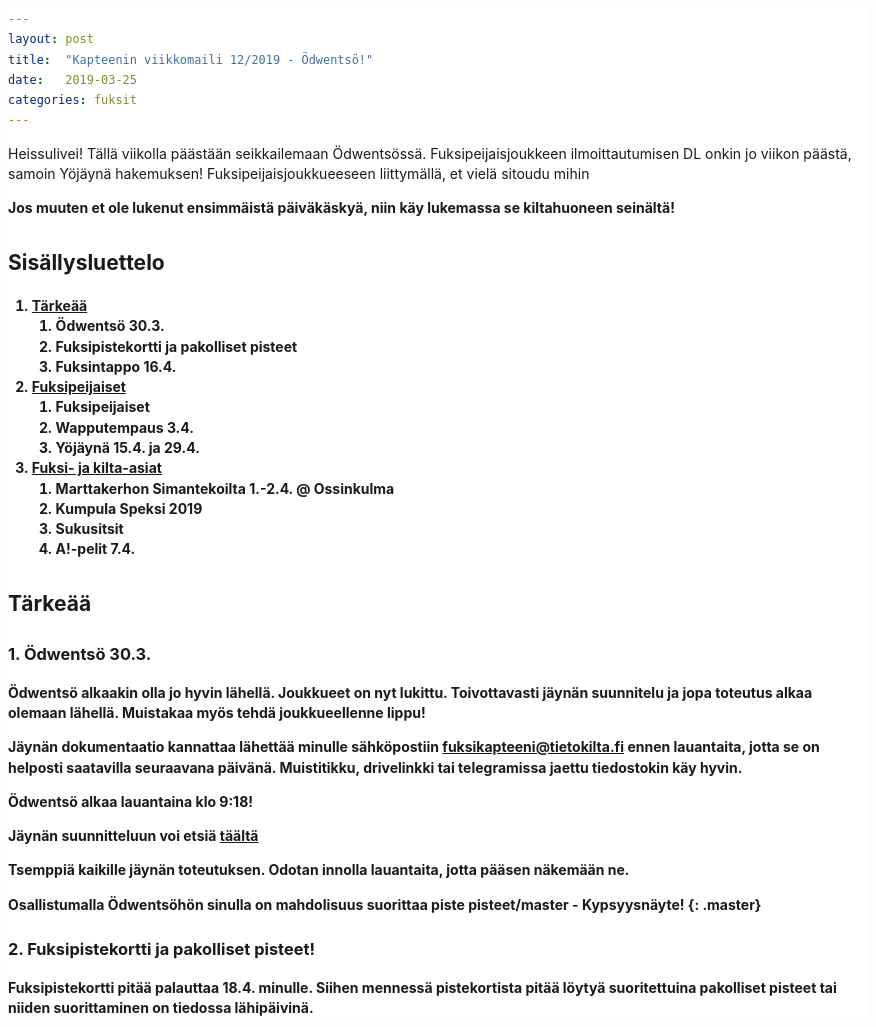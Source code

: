 ```yaml
---
layout: post
title:  "Kapteenin viikkomaili 12/2019 - Ödwentsö!"
date:   2019-03-25
categories: fuksit
---
```


Heissulivei! Tällä viikolla päästään seikkailemaan Ödwentsössä. Fuksipeijaisjoukkeen ilmoittautumisen DL onkin jo viikon päästä, samoin Yöjäynä hakemuksen! Fuksipeijaisjoukkueeseen liittymällä, et vielä sitoudu mihin

<b>Jos muuten et ole lukenut ensimmäistä päiväkäskyä, niin käy lukemassa se kiltahuoneen seinältä!


## Sisällysluettelo
1. [Tärkeää](#tarkeaa)
    1. Ödwentsö 30.3.
    2. Fuksipistekortti ja pakolliset pisteet
    3. Fuksintappo 16.4.
2. [Fuksipeijaiset](#fuksipeijaiset)
    1. Fuksipeijaiset
    2. Wapputempaus 3.4.
    3. Yöjäynä 15.4. ja 29.4.
3. [Fuksi- ja kilta-asiat](#fuksi--ja-kilta-asiat)
    1. Marttakerhon Simantekoilta 1.-2.4. @ Ossinkulma
    2. Kumpula Speksi 2019
    3. Sukusitsit
    4. A!-pelit 7.4.

## Tärkeää

### 1. Ödwentsö 30.3.

Ödwentsö alkaakin olla jo hyvin lähellä. Joukkueet on nyt lukittu. Toivottavasti jäynän suunnitelu ja jopa toteutus alkaa olemaan lähellä. Muistakaa myös tehdä joukkueellenne lippu!

Jäynän dokumentaatio kannattaa lähettää minulle sähköpostiin fuksikapteeni@tietokilta.fi ennen lauantaita, jotta se on helposti saatavilla seuraavana päivänä. Muistitikku, drivelinkki tai telegramissa jaettu tiedostokin käy hyvin.

Ödwentsö alkaa lauantaina <b>klo 9:18</b>!

Jäynän suunnitteluun voi etsiä [täältä](https://www.jayna.fi/wp/)

Tsemppiä kaikille jäynän toteutuksen. Odotan innolla lauantaita, jotta pääsen näkemään ne.

Osallistumalla Ödwentsöhön sinulla on mahdolisuus suorittaa piste pisteet/master - Kypsyysnäyte!
{: .master}

### 2. Fuksipistekortti ja pakolliset pisteet!

Fuksipistekortti pitää palauttaa 18.4. minulle. Siihen mennessä pistekortista pitää löytyä suoritettuina pakolliset pisteet tai niiden suorittaminen on tiedossa lähipäivinä.
